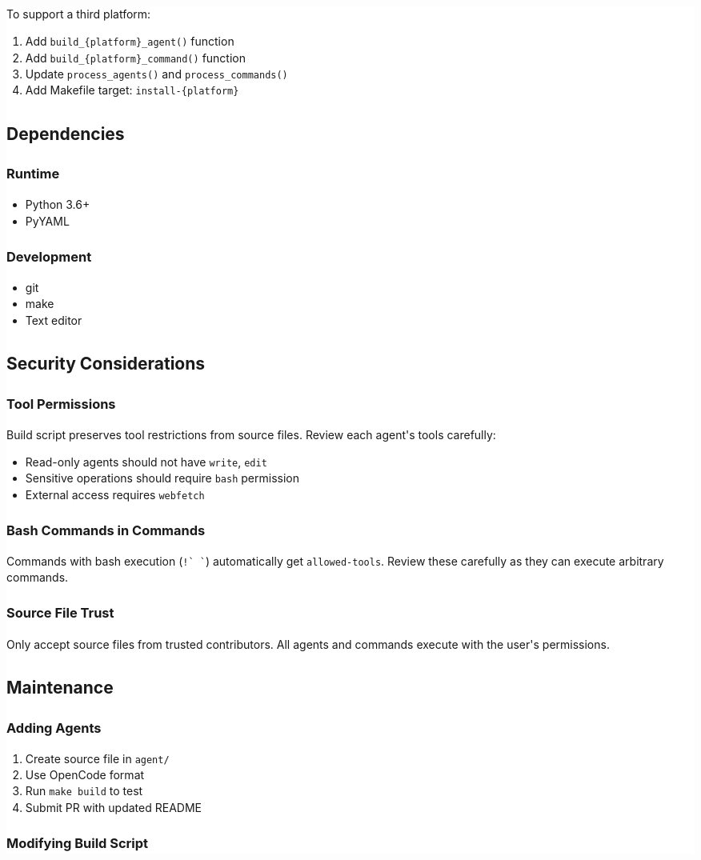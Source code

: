 To support a third platform:

1. Add `build_{platform}_agent()` function
2. Add `build_{platform}_command()` function
3. Update `process_agents()` and `process_commands()`
4. Add Makefile target: `install-{platform}`

## Dependencies

### Runtime

- Python 3.6+
- PyYAML

### Development

- git
- make
- Text editor

## Security Considerations

### Tool Permissions

Build script preserves tool restrictions from source files. Review each agent's
tools carefully:

- Read-only agents should not have `write`, `edit`
- Sensitive operations should require `bash` permission
- External access requires `webfetch`

### Bash Commands in Commands

Commands with bash execution (`` !` ` ``) automatically get `allowed-tools`.
Review these carefully as they can execute arbitrary commands.

### Source File Trust

Only accept source files from trusted contributors. All agents and commands
execute with the user's permissions.

## Maintenance

### Adding Agents

1. Create source file in `agent/`
2. Use OpenCode format
3. Run `make build` to test
4. Submit PR with updated README

### Modifying Build Script
